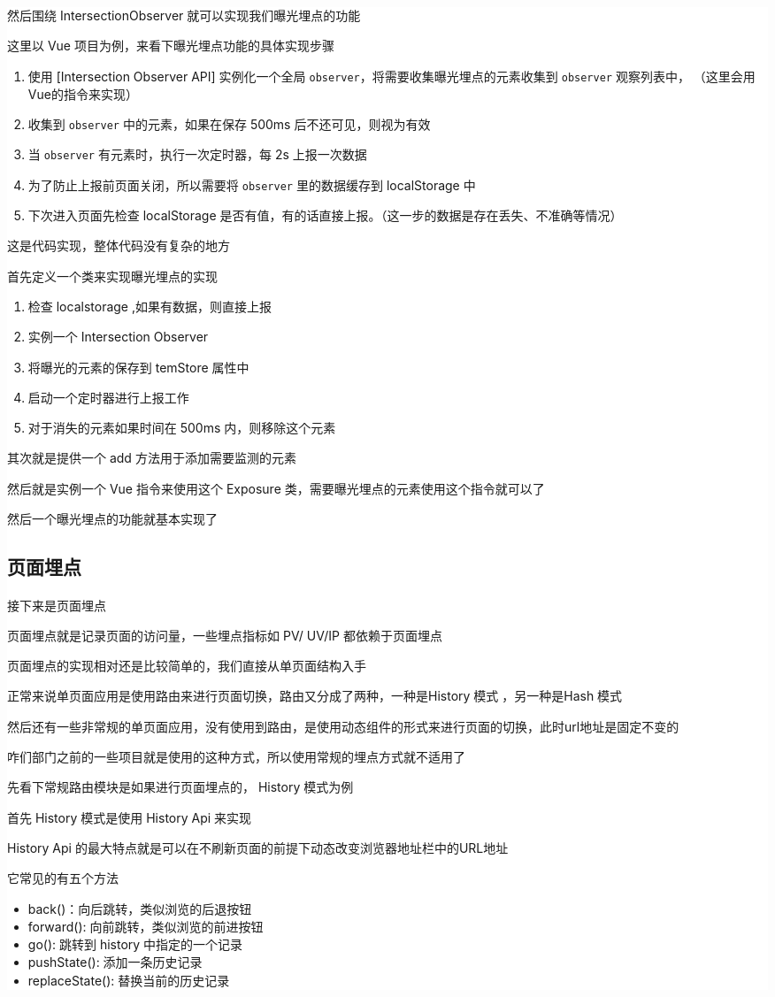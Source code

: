然后围绕 IntersectionObserver 就可以实现我们曝光埋点的功能

这里以 Vue 项目为例，来看下曝光埋点功能的具体实现步骤

1. 使用  [Intersection Observer API] 实例化一个全局 `observer`，将需要收集曝光埋点的元素收集到 `observer` 观察列表中， （这里会用Vue的指令来实现）
   
2. 收集到 `observer` 中的元素，如果在保存 500ms 后不还可见，则视为有效
   
3. 当 `observer` 有元素时，执行一次定时器，每 2s 上报一次数据
   
4. 为了防止上报前页面关闭，所以需要将 `observer` 里的数据缓存到 localStorage 中
   
5. 下次进入页面先检查 localStorage 是否有值，有的话直接上报。（这一步的数据是存在丢失、不准确等情况）

这是代码实现，整体代码没有复杂的地方

首先定义一个类来实现曝光埋点的实现

1. 检查 localstorage ,如果有数据，则直接上报

2. 实例一个 Intersection Observer

3. 将曝光的元素的保存到  temStore 属性中

4. 启动一个定时器进行上报工作

5. 对于消失的元素如果时间在 500ms 内，则移除这个元素

其次就是提供一个 add 方法用于添加需要监测的元素

然后就是实例一个 Vue 指令来使用这个 Exposure 类，需要曝光埋点的元素使用这个指令就可以了

然后一个曝光埋点的功能就基本实现了

## 页面埋点

接下来是页面埋点

页面埋点就是记录页面的访问量，一些埋点指标如 PV/ UV/IP 都依赖于页面埋点

页面埋点的实现相对还是比较简单的，我们直接从单页面结构入手

正常来说单页面应用是使用路由来进行页面切换，路由又分成了两种，一种是History 模式 ，另一种是Hash 模式

然后还有一些非常规的单页面应用，没有使用到路由，是使用动态组件的形式来进行页面的切换，此时url地址是固定不变的

咋们部门之前的一些项目就是使用的这种方式，所以使用常规的埋点方式就不适用了

先看下常规路由模块是如果进行页面埋点的， History 模式为例

首先 History 模式是使用 History Api 来实现

History Api 的最大特点就是可以在不刷新页面的前提下动态改变浏览器地址栏中的URL地址 

它常见的有五个方法

- back()：向后跳转，类似浏览的后退按钮  
- forward(): 向前跳转，类似浏览的前进按钮  
- go(): 跳转到 history 中指定的一个记录  
- pushState(): 添加一条历史记录  
- replaceState(): 替换当前的历史记录
